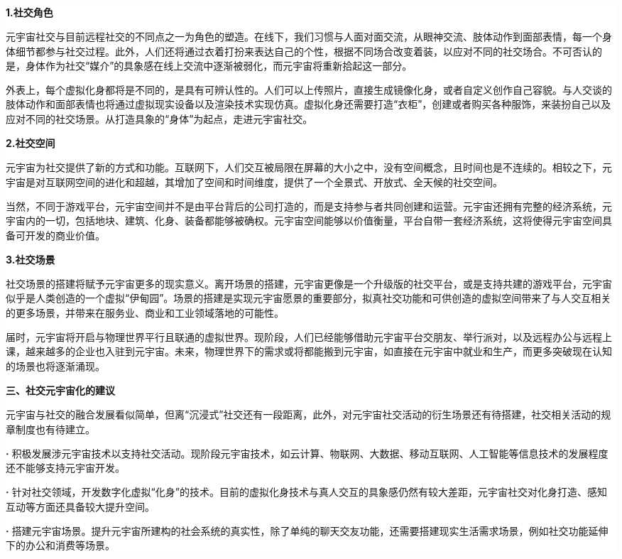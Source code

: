 
**1.社交角色**





元宇宙社交与目前远程社交的不同点之一为角色的塑造。在线下，我们习惯与人面对面交流，从眼神交流、肢体动作到面部表情，每一个身体细节都参与社交过程。此外，人们还将通过衣着打扮来表达自己的个性，根据不同场合改变着装，以应对不同的社交场合。不可否认的是，身体作为社交“媒介”的具象感在线上交流中逐渐被弱化，而元宇宙将重新拾起这一部分。





外表上，每个虚拟化身都将是不同的，是具有可辨认性的。人们可以上传照片，直接生成镜像化身，或者自定义创作自己容貌。与人交谈的肢体动作和面部表情也将通过虚拟现实设备以及渲染技术实现仿真。虚拟化身还需要打造“衣柜”，创建或者购买各种服饰，来装扮自己以及应对不同的社交场景。从打造具象的“身体”为起点，走进元宇宙社交。





**2.社交空间**





元宇宙为社交提供了新的方式和功能。互联网下，人们交互被局限在屏幕的大小之中，没有空间概念，且时间也是不连续的。相较之下，元宇宙是对互联网空间的进化和超越，其增加了空间和时间维度，提供了一个全景式、开放式、全天候的社交空间。





当然，不同于游戏平台，元宇宙空间并不是由平台背后的公司打造的，而是支持参与者共同创建和运营。元宇宙还拥有完整的经济系统，元宇宙内的一切，包括地块、建筑、化身、装备都能够被确权。元宇宙空间能够以价值衡量，平台自带一套经济系统，这将使得元宇宙空间具备可开发的商业价值。





**3.社交场景**





社交场景的搭建将赋予元宇宙更多的现实意义。离开场景的搭建，元宇宙更像是一个升级版的社交平台，或是支持共建的游戏平台，元宇宙似乎是人类创造的一个虚拟“伊甸园”。场景的搭建是实现元宇宙愿景的重要部分，拟真社交功能和可供创造的虚拟空间带来了与人交互相关的更多场景，并带来在服务业、商业和工业领域落地的可能性。





届时，元宇宙将开启与物理世界平行且联通的虚拟世界。现阶段，人们已经能够借助元宇宙平台交朋友、举行派对，以及远程办公与远程上课，越来越多的企业也入驻到元宇宙。未来，物理世界下的需求或将都能搬到元宇宙，如直接在元宇宙中就业和生产，而更多突破现在认知的场景也将逐渐涌现。





**三、社交元宇宙化的建议**





元宇宙与社交的融合发展看似简单，但离“沉浸式”社交还有一段距离，此外，对元宇宙社交活动的衍生场景还有待搭建，社交相关活动的规章制度也有待建立。





**·** 积极发展涉元宇宙技术以支持社交活动。现阶段元宇宙技术，如云计算、物联网、大数据、移动互联网、人工智能等信息技术的发展程度还不能够支持元宇宙开发。





**·** 针对社交领域，开发数字化虚拟“化身”的技术。目前的虚拟化身技术与真人交互的具象感仍然有较大差距，元宇宙社交对化身打造、感知互动等方面还具备较大提升空间。





**·** 搭建元宇宙场景。提升元宇宙所建构的社会系统的真实性，除了单纯的聊天交友功能，还需要搭建现实生活需求场景，例如社交功能延伸下的办公和消费等场景。





